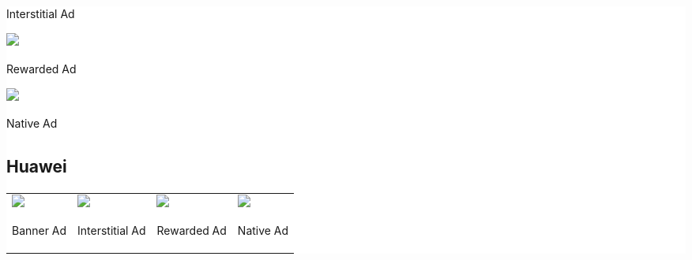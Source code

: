 Interstitial Ad
</td>

<td>
<img src="https://user-images.githubusercontent.com/53767481/155125537-8b0a2c0a-a776-44ea-b2d0-7bc6624704e1.png" width="200">

Rewarded Ad
</td>
 
<td>
<img src="https://user-images.githubusercontent.com/53767481/155125689-3fff3099-7031-4080-8092-7f8d45b8aa73.png" width="200">

Native Ad
</td>
</tr>
</tr>
</table>

## Huawei
<table>
<tr>
<td>
<img src="https://user-images.githubusercontent.com/53767481/155125746-b0976044-d7f1-41fc-acf9-687e85dd1a0e.png" width="200">

Banner Ad
</td>


<td>
<img src="https://user-images.githubusercontent.com/53767481/155125986-7d44f098-6700-4a86-9853-4d564bdc7b8a.png" width="200">

Interstitial Ad
</td>

<td>
<img src="https://user-images.githubusercontent.com/53767481/155126045-2f9d578b-418b-4744-9df6-766410dff383.png" width="200">

Rewarded Ad
</td>
<td>
<img src="https://user-images.githubusercontent.com/53767481/155126115-729a9b6d-6081-4061-b958-e78239f5833b.png" width="200">

Native Ad
</td>

</tr>
</tr>
</table>
